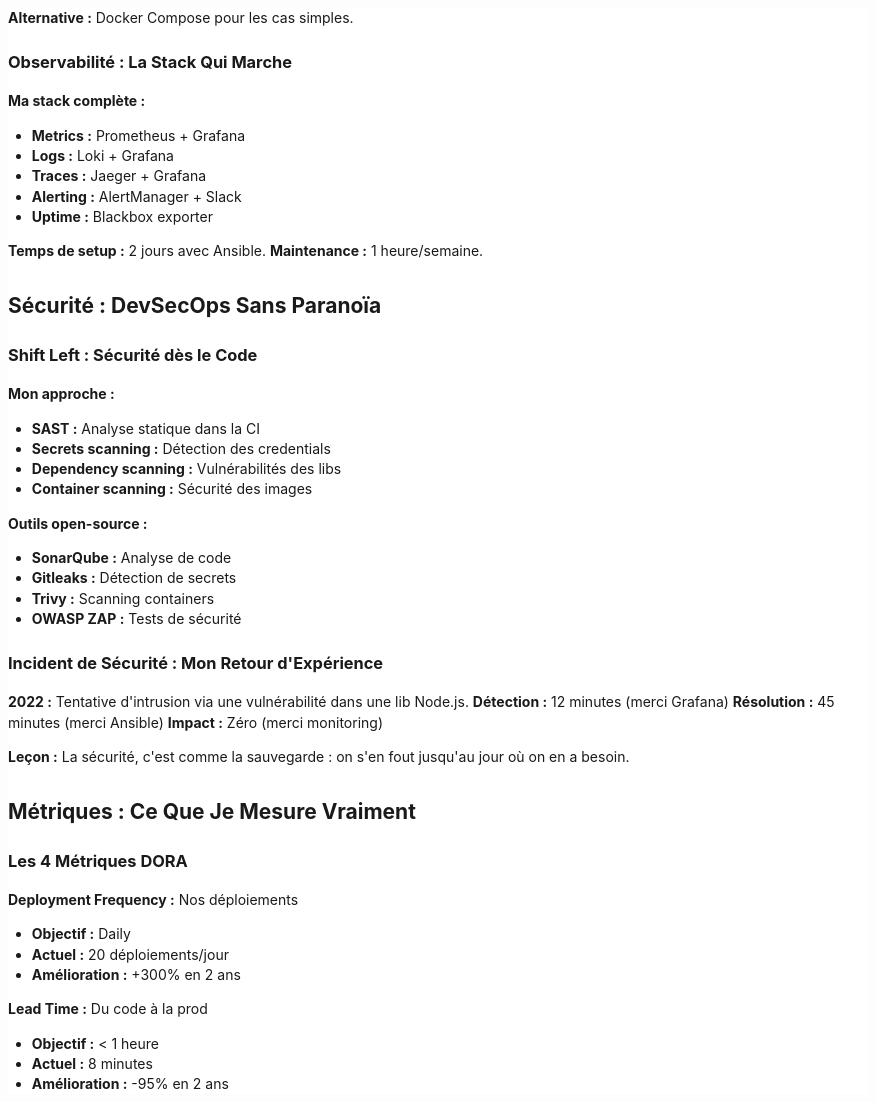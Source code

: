 **Alternative :** Docker Compose pour les cas simples.

### Observabilité : La Stack Qui Marche

**Ma stack complète :**
- **Metrics :** Prometheus + Grafana
- **Logs :** Loki + Grafana
- **Traces :** Jaeger + Grafana
- **Alerting :** AlertManager + Slack
- **Uptime :** Blackbox exporter

**Temps de setup :** 2 jours avec Ansible.
**Maintenance :** 1 heure/semaine.

## Sécurité : DevSecOps Sans Paranoïa

### Shift Left : Sécurité dès le Code

**Mon approche :**
- **SAST :** Analyse statique dans la CI
- **Secrets scanning :** Détection des credentials
- **Dependency scanning :** Vulnérabilités des libs
- **Container scanning :** Sécurité des images

**Outils open-source :**
- **SonarQube :** Analyse de code
- **Gitleaks :** Détection de secrets
- **Trivy :** Scanning containers
- **OWASP ZAP :** Tests de sécurité

### Incident de Sécurité : Mon Retour d'Expérience

**2022 :** Tentative d'intrusion via une vulnérabilité dans une lib Node.js.
**Détection :** 12 minutes (merci Grafana)
**Résolution :** 45 minutes (merci Ansible)
**Impact :** Zéro (merci monitoring)

**Leçon :** La sécurité, c'est comme la sauvegarde : on s'en fout jusqu'au jour où on en a besoin.

## Métriques : Ce Que Je Mesure Vraiment

### Les 4 Métriques DORA

**Deployment Frequency :** Nos déploiements
- **Objectif :** Daily
- **Actuel :** 20 déploiements/jour
- **Amélioration :** +300% en 2 ans

**Lead Time :** Du code à la prod
- **Objectif :** < 1 heure
- **Actuel :** 8 minutes
- **Amélioration :** -95% en 2 ans
